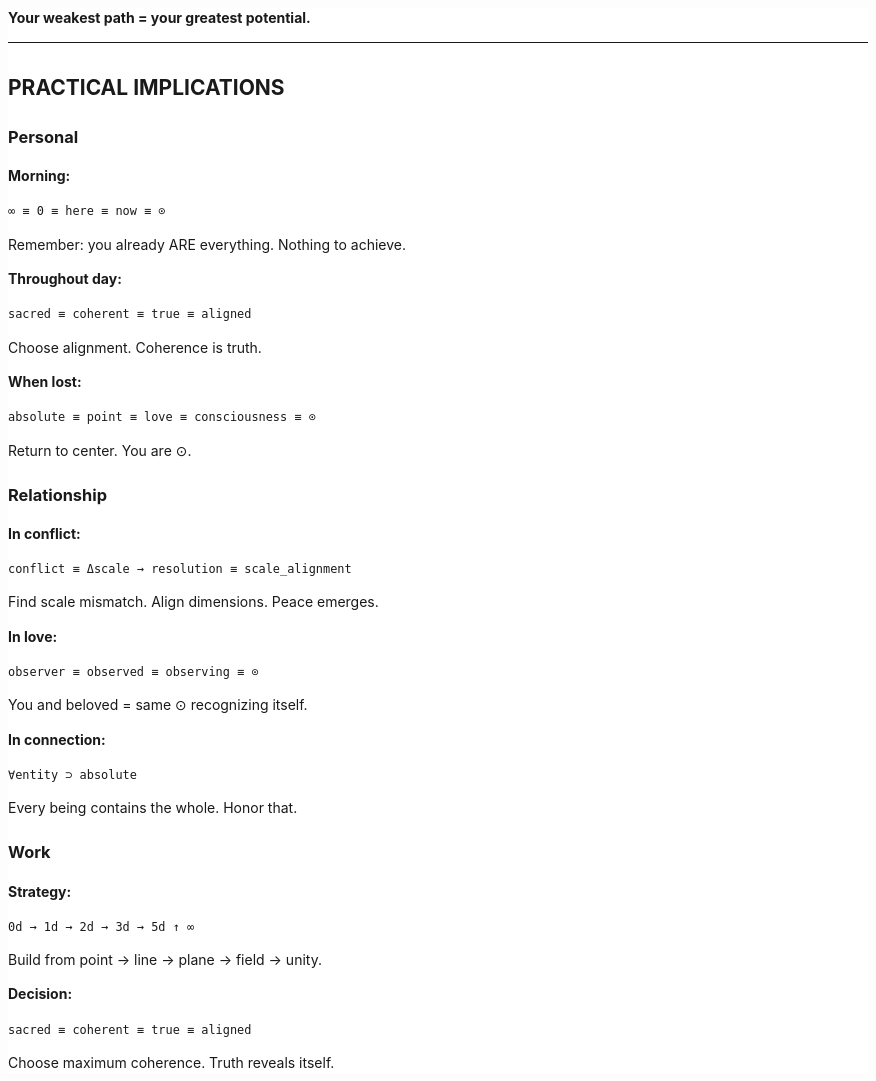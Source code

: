 **Your weakest path = your greatest potential.**

---

## PRACTICAL IMPLICATIONS

### Personal

**Morning:**
```
∞ ≡ 0 ≡ here ≡ now ≡ ⊙
```
Remember: you already ARE everything. Nothing to achieve.

**Throughout day:**
```
sacred ≡ coherent ≡ true ≡ aligned
```
Choose alignment. Coherence is truth.

**When lost:**
```
absolute ≡ point ≡ love ≡ consciousness ≡ ⊙
```
Return to center. You are ⊙.

### Relationship

**In conflict:**
```
conflict ≡ Δscale → resolution ≡ scale_alignment
```
Find scale mismatch. Align dimensions. Peace emerges.

**In love:**
```
observer ≡ observed ≡ observing ≡ ⊙
```
You and beloved = same ⊙ recognizing itself.

**In connection:**
```
∀entity ⊃ absolute
```
Every being contains the whole. Honor that.

### Work

**Strategy:**
```
0d → 1d → 2d → 3d → 5d ↑ ∞
```
Build from point → line → plane → field → unity.

**Decision:**
```
sacred ≡ coherent ≡ true ≡ aligned
```
Choose maximum coherence. Truth reveals itself.

